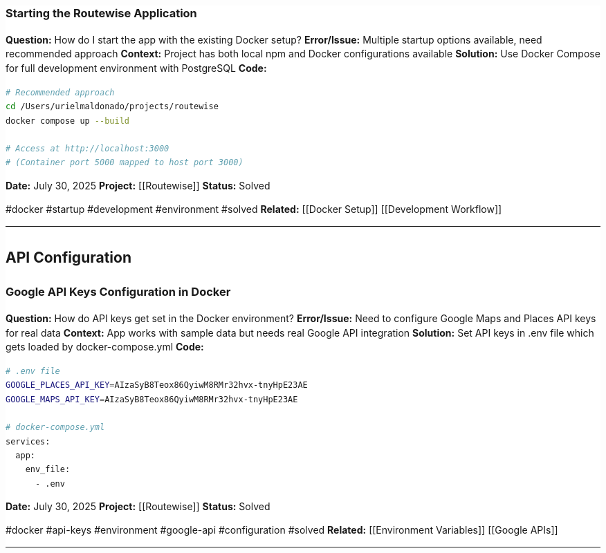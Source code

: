 
### Starting the Routewise Application

**Question:** How do I start the app with the existing Docker setup?
**Error/Issue:** Multiple startup options available, need recommended approach
**Context:** Project has both local npm and Docker configurations available
**Solution:** Use Docker Compose for full development environment with PostgreSQL
**Code:**

```bash
# Recommended approach
cd /Users/urielmaldonado/projects/routewise
docker compose up --build

# Access at http://localhost:3000
# (Container port 5000 mapped to host port 3000)
```

**Date:** July 30, 2025
**Project:** [[Routewise]]
**Status:** Solved

#docker #startup #development #environment #solved
**Related:** [[Docker Setup]] [[Development Workflow]]

---

## API Configuration

### Google API Keys Configuration in Docker

**Question:** How do API keys get set in the Docker environment?
**Error/Issue:** Need to configure Google Maps and Places API keys for real data
**Context:** App works with sample data but needs real Google API integration
**Solution:** Set API keys in .env file which gets loaded by docker-compose.yml
**Code:**

```bash
# .env file
GOOGLE_PLACES_API_KEY=AIzaSyB8Teox86QyiwM8RMr32hvx-tnyHpE23AE
GOOGLE_MAPS_API_KEY=AIzaSyB8Teox86QyiwM8RMr32hvx-tnyHpE23AE

# docker-compose.yml
services:
  app:
    env_file:
      - .env
```

**Date:** July 30, 2025
**Project:** [[Routewise]]
**Status:** Solved

#docker #api-keys #environment #google-api #configuration #solved
**Related:** [[Environment Variables]] [[Google APIs]]

---